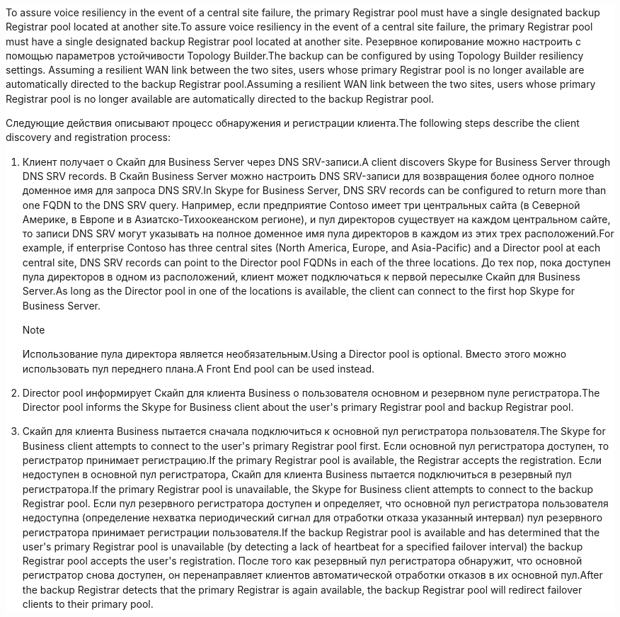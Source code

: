 <span data-ttu-id="b0c4e-136">To assure voice resiliency in the event of a central site failure, the primary Registrar pool must have a single designated backup Registrar pool located at another site.</span><span class="sxs-lookup"><span data-stu-id="b0c4e-136">To assure voice resiliency in the event of a central site failure, the primary Registrar pool must have a single designated backup Registrar pool located at another site.</span></span> <span data-ttu-id="b0c4e-137">Резервное копирование можно настроить с помощью параметров устойчивости Topology Builder.</span><span class="sxs-lookup"><span data-stu-id="b0c4e-137">The backup can be configured by using Topology Builder resiliency settings.</span></span> <span data-ttu-id="b0c4e-138">Assuming a resilient WAN link between the two sites, users whose primary Registrar pool is no longer available are automatically directed to the backup Registrar pool.</span><span class="sxs-lookup"><span data-stu-id="b0c4e-138">Assuming a resilient WAN link between the two sites, users whose primary Registrar pool is no longer available are automatically directed to the backup Registrar pool.</span></span>

<span data-ttu-id="b0c4e-139">Следующие действия описывают процесс обнаружения и регистрации клиента.</span><span class="sxs-lookup"><span data-stu-id="b0c4e-139">The following steps describe the client discovery and registration process:</span></span>

1. <span data-ttu-id="b0c4e-140">Клиент получает о Скайп для Business Server через DNS SRV-записи.</span><span class="sxs-lookup"><span data-stu-id="b0c4e-140">A client discovers Skype for Business Server through DNS SRV records.</span></span> <span data-ttu-id="b0c4e-141">В Скайп Business Server можно настроить DNS SRV-записи для возвращения более одного полное доменное имя для запроса DNS SRV.</span><span class="sxs-lookup"><span data-stu-id="b0c4e-141">In Skype for Business Server, DNS SRV records can be configured to return more than one FQDN to the DNS SRV query.</span></span> <span data-ttu-id="b0c4e-142">Например, если предприятие Contoso имеет три центральных сайта (в Северной Америке, в Европе и в Азиатско-Тихоокеанском регионе), и пул директоров существует на каждом центральном сайте, то записи DNS SRV могут указывать на полное доменное имя пула директоров в каждом из этих трех расположений.</span><span class="sxs-lookup"><span data-stu-id="b0c4e-142">For example, if enterprise Contoso has three central sites (North America, Europe, and Asia-Pacific) and a Director pool at each central site, DNS SRV records can point to the Director pool FQDNs in each of the three locations.</span></span> <span data-ttu-id="b0c4e-143">До тех пор, пока доступен пула директоров в одном из расположений, клиент может подключаться к первой пересылке Скайп для Business Server.</span><span class="sxs-lookup"><span data-stu-id="b0c4e-143">As long as the Director pool in one of the locations is available, the client can connect to the first hop Skype for Business Server.</span></span>

    > [!NOTE]
    > <span data-ttu-id="b0c4e-144">Использование пула директора является необязательным.</span><span class="sxs-lookup"><span data-stu-id="b0c4e-144">Using a Director pool is optional.</span></span> <span data-ttu-id="b0c4e-145">Вместо этого можно использовать пул переднего плана.</span><span class="sxs-lookup"><span data-stu-id="b0c4e-145">A Front End pool can be used instead.</span></span>

2. <span data-ttu-id="b0c4e-146">Director pool информирует Скайп для клиента Business о пользователя основном и резервном пуле регистратора.</span><span class="sxs-lookup"><span data-stu-id="b0c4e-146">The Director pool informs the Skype for Business client about the user's primary Registrar pool and backup Registrar pool.</span></span>

3. <span data-ttu-id="b0c4e-147">Скайп для клиента Business пытается сначала подключиться к основной пул регистратора пользователя.</span><span class="sxs-lookup"><span data-stu-id="b0c4e-147">The Skype for Business client attempts to connect to the user's primary Registrar pool first.</span></span> <span data-ttu-id="b0c4e-148">Если основной пул регистратора доступен, то регистратор принимает регистрацию.</span><span class="sxs-lookup"><span data-stu-id="b0c4e-148">If the primary Registrar pool is available, the Registrar accepts the registration.</span></span> <span data-ttu-id="b0c4e-149">Если недоступен в основной пул регистратора, Скайп для клиента Business пытается подключиться в резервный пул регистратора.</span><span class="sxs-lookup"><span data-stu-id="b0c4e-149">If the primary Registrar pool is unavailable, the Skype for Business client attempts to connect to the backup Registrar pool.</span></span> <span data-ttu-id="b0c4e-150">Если пул резервного регистратора доступен и определяет, что основной пул регистратора пользователя недоступна (определение нехватка периодический сигнал для отработки отказа указанный интервал) пул резервного регистратора принимает регистрации пользователя.</span><span class="sxs-lookup"><span data-stu-id="b0c4e-150">If the backup Registrar pool is available and has determined that the user's primary Registrar pool is unavailable (by detecting a lack of heartbeat for a specified failover interval) the backup Registrar pool accepts the user's registration.</span></span> <span data-ttu-id="b0c4e-151">После того как резервный пул регистратора обнаружит, что основной регистратор снова доступен, он перенаправляет клиентов автоматической отработки отказов в их основной пул.</span><span class="sxs-lookup"><span data-stu-id="b0c4e-151">After the backup Registrar detects that the primary Registrar is again available, the backup Registrar pool will redirect failover clients to their primary pool.</span></span>
